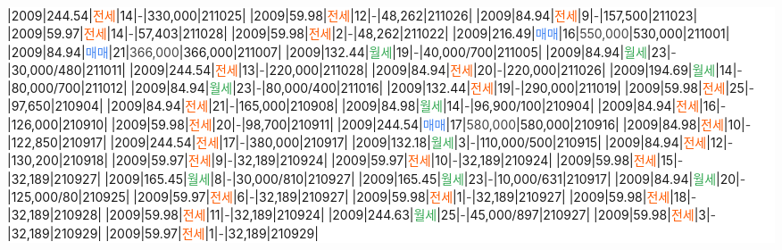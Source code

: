 |2009|244.54|<span style="color:#ff5a00">전세</span>|14|<span style="color:#444444">-</span>|330,000|211025|
|2009|59.98|<span style="color:#ff5a00">전세</span>|12|<span style="color:#444444">-</span>|48,262|211026|
|2009|84.94|<span style="color:#ff5a00">전세</span>|9|<span style="color:#444444">-</span>|157,500|211023|
|2009|59.97|<span style="color:#ff5a00">전세</span>|14|<span style="color:#444444">-</span>|57,403|211028|
|2009|59.98|<span style="color:#ff5a00">전세</span>|2|<span style="color:#444444">-</span>|48,262|211022|
|2009|216.49|<span style="color:#4285f3">매매</span>|16|<span style="color:#444444">550,000</span>|530,000|211001|
|2009|84.94|<span style="color:#4285f3">매매</span>|21|<span style="color:#444444">366,000</span>|366,000|211007|
|2009|132.44|<span style="color:#34a853">월세</span>|19|<span style="color:#444444">-</span>|40,000/700|211005|
|2009|84.94|<span style="color:#34a853">월세</span>|23|<span style="color:#444444">-</span>|30,000/480|211011|
|2009|244.54|<span style="color:#ff5a00">전세</span>|13|<span style="color:#444444">-</span>|220,000|211028|
|2009|84.94|<span style="color:#ff5a00">전세</span>|20|<span style="color:#444444">-</span>|220,000|211026|
|2009|194.69|<span style="color:#34a853">월세</span>|14|<span style="color:#444444">-</span>|80,000/700|211012|
|2009|84.94|<span style="color:#34a853">월세</span>|23|<span style="color:#444444">-</span>|80,000/400|211016|
|2009|132.44|<span style="color:#ff5a00">전세</span>|19|<span style="color:#444444">-</span>|290,000|211019|
|2009|59.98|<span style="color:#ff5a00">전세</span>|25|<span style="color:#444444">-</span>|97,650|210904|
|2009|84.94|<span style="color:#ff5a00">전세</span>|21|<span style="color:#444444">-</span>|165,000|210908|
|2009|84.98|<span style="color:#34a853">월세</span>|14|<span style="color:#444444">-</span>|96,900/100|210904|
|2009|84.94|<span style="color:#ff5a00">전세</span>|16|<span style="color:#444444">-</span>|126,000|210910|
|2009|59.98|<span style="color:#ff5a00">전세</span>|20|<span style="color:#444444">-</span>|98,700|210911|
|2009|244.54|<span style="color:#4285f3">매매</span>|17|<span style="color:#444444">580,000</span>|580,000|210916|
|2009|84.98|<span style="color:#ff5a00">전세</span>|10|<span style="color:#444444">-</span>|122,850|210917|
|2009|244.54|<span style="color:#ff5a00">전세</span>|17|<span style="color:#444444">-</span>|380,000|210917|
|2009|132.18|<span style="color:#34a853">월세</span>|3|<span style="color:#444444">-</span>|110,000/500|210915|
|2009|84.94|<span style="color:#ff5a00">전세</span>|12|<span style="color:#444444">-</span>|130,200|210918|
|2009|59.97|<span style="color:#ff5a00">전세</span>|9|<span style="color:#444444">-</span>|32,189|210924|
|2009|59.97|<span style="color:#ff5a00">전세</span>|10|<span style="color:#444444">-</span>|32,189|210924|
|2009|59.98|<span style="color:#ff5a00">전세</span>|15|<span style="color:#444444">-</span>|32,189|210927|
|2009|165.45|<span style="color:#34a853">월세</span>|8|<span style="color:#444444">-</span>|30,000/810|210927|
|2009|165.45|<span style="color:#34a853">월세</span>|23|<span style="color:#444444">-</span>|10,000/631|210917|
|2009|84.94|<span style="color:#34a853">월세</span>|20|<span style="color:#444444">-</span>|125,000/80|210925|
|2009|59.97|<span style="color:#ff5a00">전세</span>|6|<span style="color:#444444">-</span>|32,189|210927|
|2009|59.98|<span style="color:#ff5a00">전세</span>|1|<span style="color:#444444">-</span>|32,189|210927|
|2009|59.98|<span style="color:#ff5a00">전세</span>|18|<span style="color:#444444">-</span>|32,189|210928|
|2009|59.98|<span style="color:#ff5a00">전세</span>|11|<span style="color:#444444">-</span>|32,189|210924|
|2009|244.63|<span style="color:#34a853">월세</span>|25|<span style="color:#444444">-</span>|45,000/897|210927|
|2009|59.98|<span style="color:#ff5a00">전세</span>|3|<span style="color:#444444">-</span>|32,189|210929|
|2009|59.97|<span style="color:#ff5a00">전세</span>|1|<span style="color:#444444">-</span>|32,189|210929|